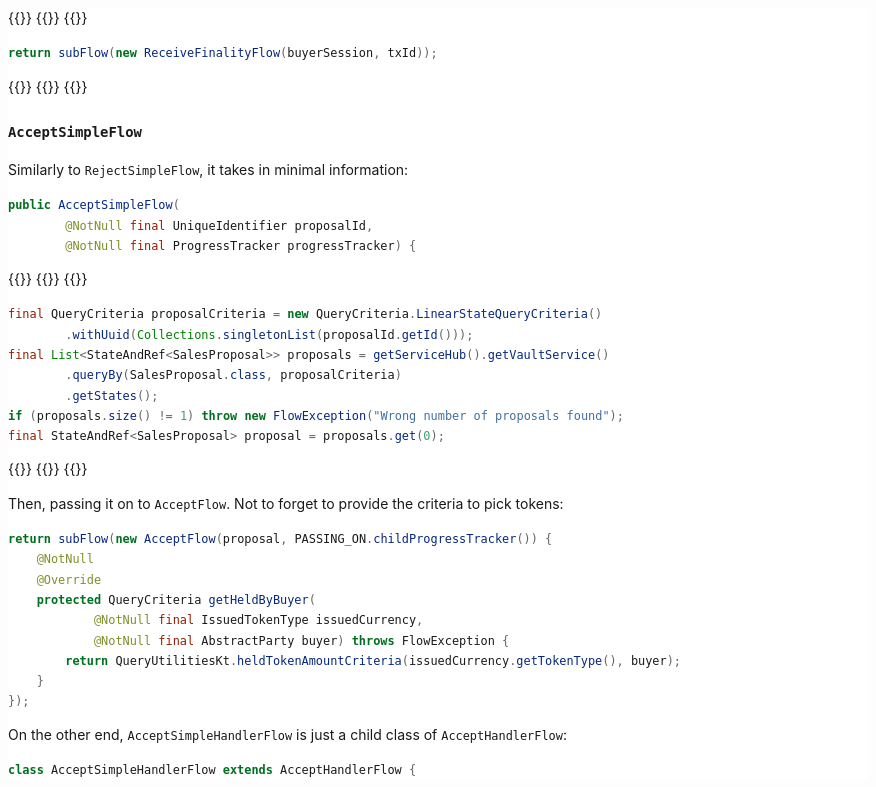 {{<ExpansionPanel title="Then finalizes">}}
{{<ExpansionPanelList>}}
{{<ExpansionPanelListItem number="2">}}

```java
return subFlow(new ReceiveFinalityFlow(buyerSession, txId));
```

{{</ExpansionPanelListItem>}}
{{</ExpansionPanelList>}}
{{</ExpansionPanel>}}


### `AcceptSimpleFlow`

Similarly to `RejectSimpleFlow`, it takes in minimal information:

```java
public AcceptSimpleFlow(
        @NotNull final UniqueIdentifier proposalId,
        @NotNull final ProgressTracker progressTracker) {
```
{{<ExpansionPanel title="Before fetching from the vault">}}
{{<ExpansionPanelList>}}
{{<ExpansionPanelListItem number="1">}}

```java
final QueryCriteria proposalCriteria = new QueryCriteria.LinearStateQueryCriteria()
        .withUuid(Collections.singletonList(proposalId.getId()));
final List<StateAndRef<SalesProposal>> proposals = getServiceHub().getVaultService()
        .queryBy(SalesProposal.class, proposalCriteria)
        .getStates();
if (proposals.size() != 1) throw new FlowException("Wrong number of proposals found");
final StateAndRef<SalesProposal> proposal = proposals.get(0);
```

{{</ExpansionPanelListItem>}}
{{</ExpansionPanelList>}}
{{</ExpansionPanel>}}

Then, passing it on to `AcceptFlow`. Not to forget to provide the criteria to pick tokens:

```java
return subFlow(new AcceptFlow(proposal, PASSING_ON.childProgressTracker()) {
    @NotNull
    @Override
    protected QueryCriteria getHeldByBuyer(
            @NotNull final IssuedTokenType issuedCurrency,
            @NotNull final AbstractParty buyer) throws FlowException {
        return QueryUtilitiesKt.heldTokenAmountCriteria(issuedCurrency.getTokenType(), buyer);
    }
});
```
On the other end, `AcceptSimpleHandlerFlow` is just a child class of `AcceptHandlerFlow`:

```java
class AcceptSimpleHandlerFlow extends AcceptHandlerFlow {
```
